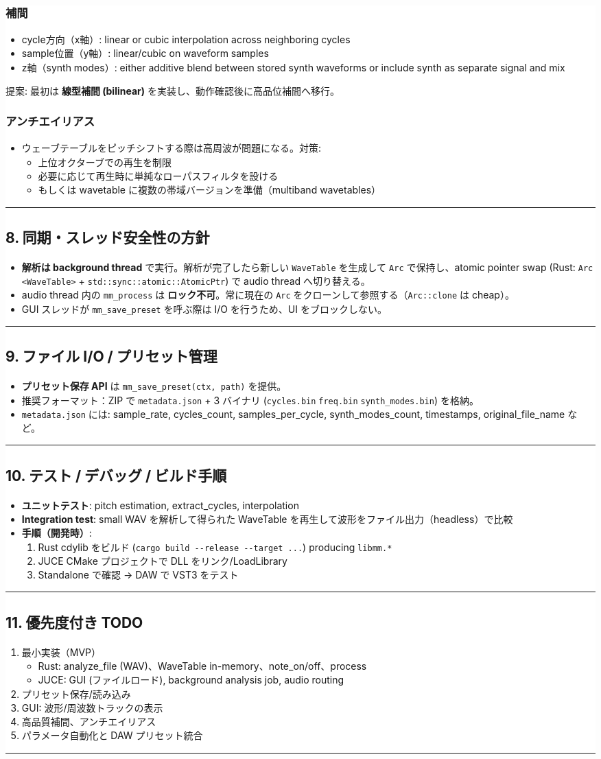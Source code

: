 ### 補間
- cycle方向（x軸）: linear or cubic interpolation across neighboring cycles
- sample位置（y軸）: linear/cubic on waveform samples
- z軸（synth modes）: either additive blend between stored synth waveforms or include synth as separate signal and mix

提案: 最初は **線型補間 (bilinear)** を実装し、動作確認後に高品位補間へ移行。

### アンチエイリアス
- ウェーブテーブルをピッチシフトする際は高周波が問題になる。対策:
  - 上位オクターブでの再生を制限
  - 必要に応じて再生時に単純なローパスフィルタを設ける
  - もしくは wavetable に複数の帯域バージョンを準備（multiband wavetables）

---

## 8. 同期・スレッド安全性の方針

- **解析は background thread** で実行。解析が完了したら新しい `WaveTable` を生成して `Arc` で保持し、atomic pointer swap (Rust: `Arc<WaveTable>` + `std::sync::atomic::AtomicPtr`) で audio thread へ切り替える。
- audio thread 内の `mm_process` は **ロック不可**。常に現在の `Arc` をクローンして参照する（`Arc::clone` は cheap）。
- GUI スレッドが `mm_save_preset` を呼ぶ際は I/O を行うため、UI をブロックしない。

---

## 9. ファイル I/O / プリセット管理

- **プリセット保存 API** は `mm_save_preset(ctx, path)` を提供。
- 推奨フォーマット：ZIP で `metadata.json` + 3 バイナリ (`cycles.bin` `freq.bin` `synth_modes.bin`) を格納。
- `metadata.json` には: sample_rate, cycles_count, samples_per_cycle, synth_modes_count, timestamps, original_file_name など。

---

## 10. テスト / デバッグ / ビルド手順

- **ユニットテスト**: pitch estimation, extract_cycles, interpolation
- **Integration test**: small WAV を解析して得られた WaveTable を再生して波形をファイル出力（headless）で比較
- **手順（開発時）**:
  1. Rust cdylib をビルド (`cargo build --release --target ...`) producing `libmm.*`
  2. JUCE CMake プロジェクトで DLL をリンク/LoadLibrary
  3. Standalone で確認 → DAW で VST3 をテスト

---

## 11. 優先度付き TODO

1. 最小実装（MVP）
   - Rust: analyze_file (WAV)、WaveTable in-memory、note_on/off、process
   - JUCE: GUI (ファイルロード), background analysis job, audio routing
2. プリセット保存/読み込み
3. GUI: 波形/周波数トラックの表示
4. 高品質補間、アンチエイリアス
5. パラメータ自動化と DAW プリセット統合

---